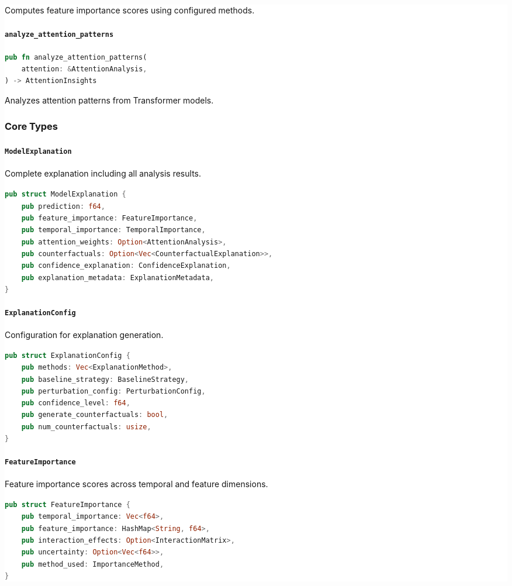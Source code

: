 Computes feature importance scores using configured methods.

#### `analyze_attention_patterns`

```rust
pub fn analyze_attention_patterns(
    attention: &AttentionAnalysis,
) -> AttentionInsights
```

Analyzes attention patterns from Transformer models.

### Core Types

#### `ModelExplanation`

Complete explanation including all analysis results.

```rust
pub struct ModelExplanation {
    pub prediction: f64,
    pub feature_importance: FeatureImportance,
    pub temporal_importance: TemporalImportance,
    pub attention_weights: Option<AttentionAnalysis>,
    pub counterfactuals: Option<Vec<CounterfactualExplanation>>,
    pub confidence_explanation: ConfidenceExplanation,
    pub explanation_metadata: ExplanationMetadata,
}
```

#### `ExplanationConfig`

Configuration for explanation generation.

```rust
pub struct ExplanationConfig {
    pub methods: Vec<ExplanationMethod>,
    pub baseline_strategy: BaselineStrategy,
    pub perturbation_config: PerturbationConfig,
    pub confidence_level: f64,
    pub generate_counterfactuals: bool,
    pub num_counterfactuals: usize,
}
```

#### `FeatureImportance`

Feature importance scores across temporal and feature dimensions.

```rust
pub struct FeatureImportance {
    pub temporal_importance: Vec<f64>,
    pub feature_importance: HashMap<String, f64>,
    pub interaction_effects: Option<InteractionMatrix>,
    pub uncertainty: Option<Vec<f64>>,
    pub method_used: ImportanceMethod,
}
```
